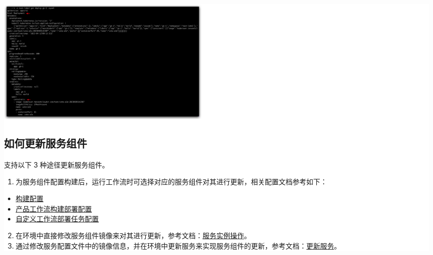 <img src="../../../_images/host_service_module_demo_2.png" width="400">

## 如何更新服务组件

支持以下 3 种途径更新服务组件。

1. 为服务组件配置构建后，运行工作流时可选择对应的服务组件对其进行更新，相关配置文档参考如下：
- [构建配置](/ZadigX%20v1.5.0/project/build/#zadig-构建)
- [产品工作流构建部署配置](/ZadigX%20v1.5.0/project/workflow/#构建部署)
- [自定义工作流部署任务配置](/ZadigX%20v1.5.0/project/workflow-jobs/#部署任务)

2. 在环境中直接修改服务组件镜像来对其进行更新，参考文档：[服务实例操作](/ZadigX%20v1.5.0/project/env/service/#服务实例操作)。
3. 通过修改服务配置文件中的镜像信息，并在环境中更新服务来实现服务组件的更新，参考文档：[更新服务](/ZadigX%20v1.5.0/project/env/k8s/#更新服务)。
